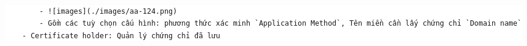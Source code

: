 			- ![images](./images/aa-124.png)	
			- Gồm các tuỳ chọn cấu hình: phương thức xác minh `Application Method`, Tên miền cần lấy chứng chỉ `Domain name`
		- Certificate holder: Quản lý chứng chỉ đã lưu
